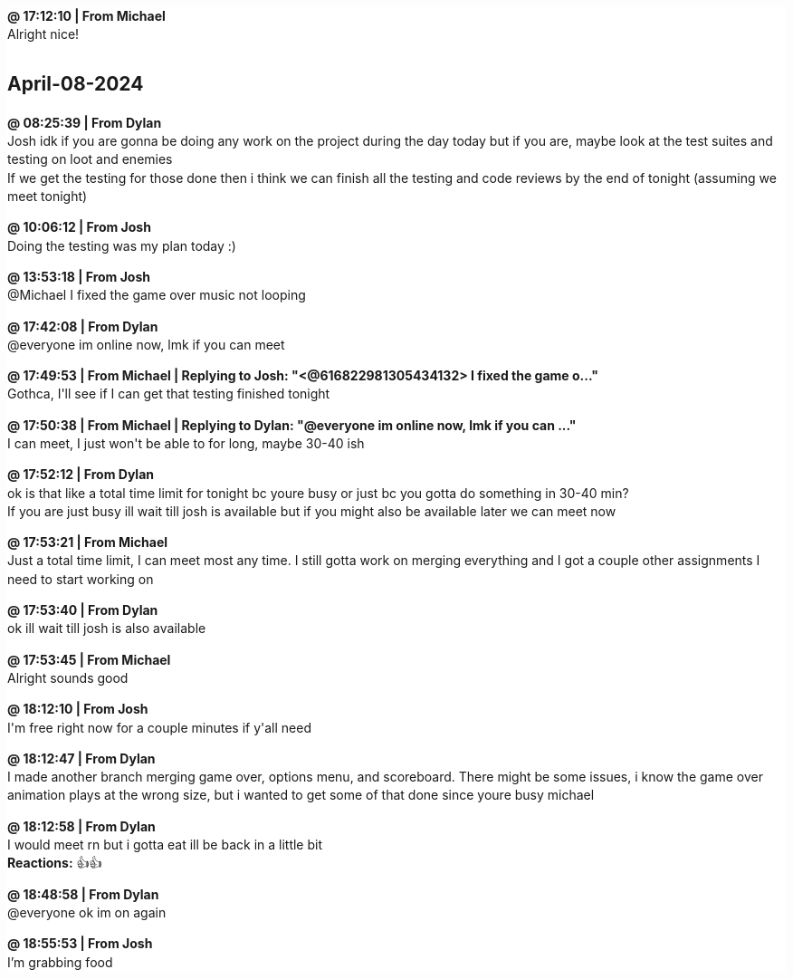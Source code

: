 **@ 17:12:10 | From Michael**  
Alright nice!  
  
## April-08-2024  
**@ 08:25:39 | From Dylan**  
Josh idk if you are gonna be doing any work on the project during the day today but if you are, maybe look at the test suites and testing on loot and enemies  
If we get the testing for those done then i think we can finish all the testing and code reviews by the end of tonight (assuming we meet tonight)  
  
**@ 10:06:12 | From Josh**  
Doing the testing was my plan today :)  
  
**@ 13:53:18 | From Josh**  
@Michael I fixed the game over music not looping  
  
**@ 17:42:08 | From Dylan**  
@everyone im online now, lmk if you can meet  
  
**@ 17:49:53 | From Michael | Replying to Josh: "<@616822981305434132> I fixed the game o..."**  
Gothca, I'll see if I can get that testing finished tonight  
  
**@ 17:50:38 | From Michael | Replying to Dylan: "@everyone im online now, lmk if you can ..."**  
I can meet, I just won't be able to for long, maybe 30-40 ish  
  
**@ 17:52:12 | From Dylan**  
ok is that like a total time limit for tonight bc youre busy or just bc you gotta do something in 30-40 min?  
If you are just busy ill wait till josh is available but if you might also be available later we can meet now  
  
**@ 17:53:21 | From Michael**  
Just a total time limit, I can meet most any time. I still gotta work on merging everything and I got a couple other assignments I need to start working on  
  
**@ 17:53:40 | From Dylan**  
ok ill wait till josh is also available  
  
**@ 17:53:45 | From Michael**  
Alright sounds good  
  
**@ 18:12:10 | From Josh**  
I'm free right now for a couple minutes if y'all need  
  
**@ 18:12:47 | From Dylan**  
I made another branch merging game over, options menu, and scoreboard. There might be some issues, i know the game over animation plays at the wrong size, but i wanted to get some of that done since youre busy michael  
  
**@ 18:12:58 | From Dylan**  
I would meet rn but i gotta eat ill be back in a little bit  
**Reactions:** 👍👍  
  
**@ 18:48:58 | From Dylan**  
@everyone  ok im on again  
  
**@ 18:55:53 | From Josh**  
I’m grabbing food  
  